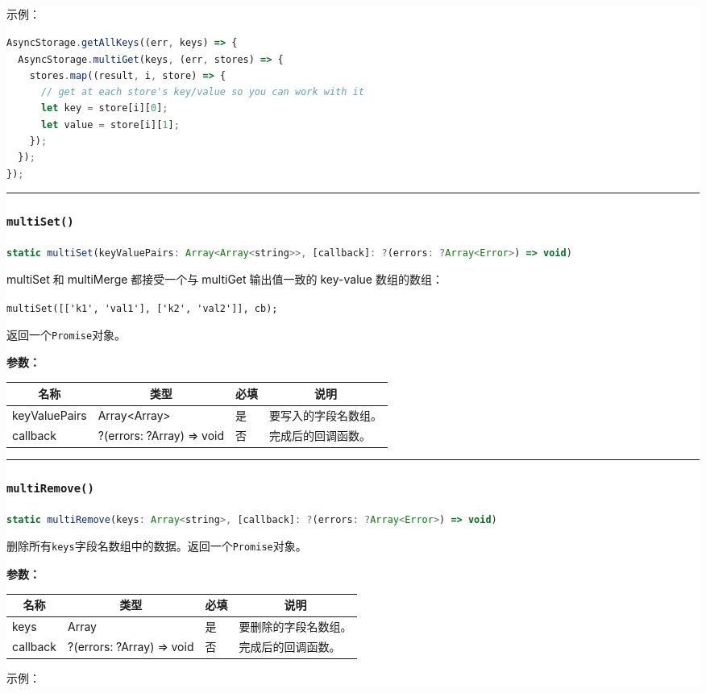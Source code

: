 示例：

```javascript
AsyncStorage.getAllKeys((err, keys) => {
  AsyncStorage.multiGet(keys, (err, stores) => {
    stores.map((result, i, store) => {
      // get at each store's key/value so you can work with it
      let key = store[i][0];
      let value = store[i][1];
    });
  });
});
```

---

### `multiSet()`

```javascript
static multiSet(keyValuePairs: Array<Array<string>>, [callback]: ?(errors: ?Array<Error>) => void)
```

multiSet 和 multiMerge 都接受一个与 multiGet 输出值一致的 key-value 数组的数组：

```
multiSet([['k1', 'val1'], ['k2', 'val2']], cb);
```

返回一个`Promise`对象。

**参数：**

| 名称          | 类型                             | 必填 | 说明                 |
| ------------- | -------------------------------- | ---- | -------------------- |
| keyValuePairs | Array<Array<string>>             | 是   | 要写入的字段名数组。 |
| callback      | ?(errors: ?Array<Error>) => void | 否   | 完成后的回调函数。   |

---

### `multiRemove()`

```javascript
static multiRemove(keys: Array<string>, [callback]: ?(errors: ?Array<Error>) => void)
```

删除所有`keys`字段名数组中的数据。返回一个`Promise`对象。

**参数：**

| 名称     | 类型                             | 必填 | 说明                 |
| -------- | -------------------------------- | ---- | -------------------- |
| keys     | Array<string>                    | 是   | 要删除的字段名数组。 |
| callback | ?(errors: ?Array<Error>) => void | 否   | 完成后的回调函数。   |

示例：
